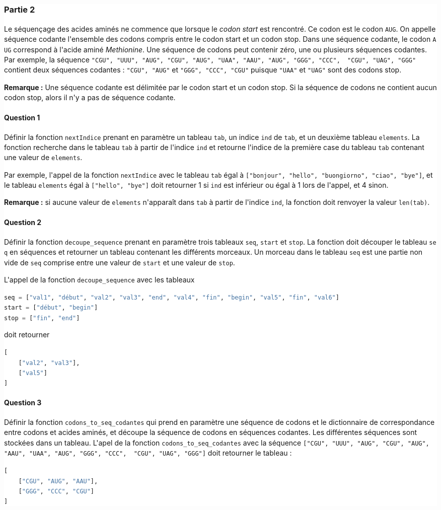 

### Partie 2

Le séquençage des acides aminés ne commence que lorsque le *codon start* est rencontré. Ce codon est le codon `AUG`. On appelle séquence codante l'ensemble des codons compris entre le codon start et un codon stop. Dans une séquence codante, le codon `AUG` correspond à l'acide aminé *Methionine*. Une séquence de codons peut contenir zéro, une ou plusieurs séquences codantes. Par exemple, la séquence `"CGU", "UUU", "AUG", "CGU", "AUG", "UAA", "AAU", "AUG", "GGG", "CCC",  "CGU", "UAG", "GGG"` contient deux séquences codantes : `"CGU", "AUG"` et `"GGG", "CCC", "CGU"` puisque `"UAA"` et `"UAG"` sont des codons stop.

**Remarque :** Une séquence codante est délimitée par le codon start et un codon stop. Si la séquence de codons ne contient aucun codon stop, alors il n'y a pas de séquence codante.

#### Question 1

Définir la fonction `nextIndice` prenant en paramètre un tableau `tab`, un indice `ind` de `tab`, et un deuxième tableau `elements`. La fonction recherche dans le tableau `tab` à partir de l'indice `ind` et retourne l'indice de la première case du tableau `tab` contenant une valeur de `elements`.

Par exemple, l'appel de la fonction `nextIndice` avec le tableau `tab` égal à `["bonjour", "hello", "buongiorno", "ciao", "bye"]`, et le tableau `elements` égal à `["hello", "bye"]` doit retourner 1 si `ind` est inférieur ou égal à 1 lors de l'appel, et 4 sinon.

**Remarque :** si aucune valeur de `elements` n'apparaît dans `tab` à partir de l'indice `ind`, la fonction doit renvoyer la valeur `len(tab)`.


#### Question 2

Définir la fonction `decoupe_sequence` prenant en paramètre trois tableaux `seq`, `start` et `stop`. La fonction doit découper le tableau `seq` en séquences et retourner un tableau contenant les différents morceaux. Un morceau dans le tableau `seq` est une partie non vide de `seq` comprise entre une valeur de `start` et une valeur de `stop`.

L'appel de la fonction `decoupe_sequence` avec les tableaux 
```python
seq = ["val1", "début", "val2", "val3", "end", "val4", "fin", "begin", "val5", "fin", "val6"]
start = ["début", "begin"]
stop = ["fin", "end"]
```
doit retourner
```python
[
    ["val2", "val3"],
    ["val5"]
]
```

#### Question 3

Définir la fonction `codons_to_seq_codantes` qui prend en paramètre une séquence de codons et le dictionnaire de correspondance entre codons et acides aminés, et découpe la séquence de codons en séquences codantes. Les différentes séquences sont stockées dans un tableau. L'apel de la fonction `codons_to_seq_codantes` avec la séquence  `["CGU", "UUU", "AUG", "CGU", "AUG", "AAU", "UAA", "AUG", "GGG", "CCC",  "CGU", "UAG", "GGG"]` doit retourner le tableau :
```python
[
    ["CGU", "AUG", "AAU"],
    ["GGG", "CCC", "CGU"]
]
```
